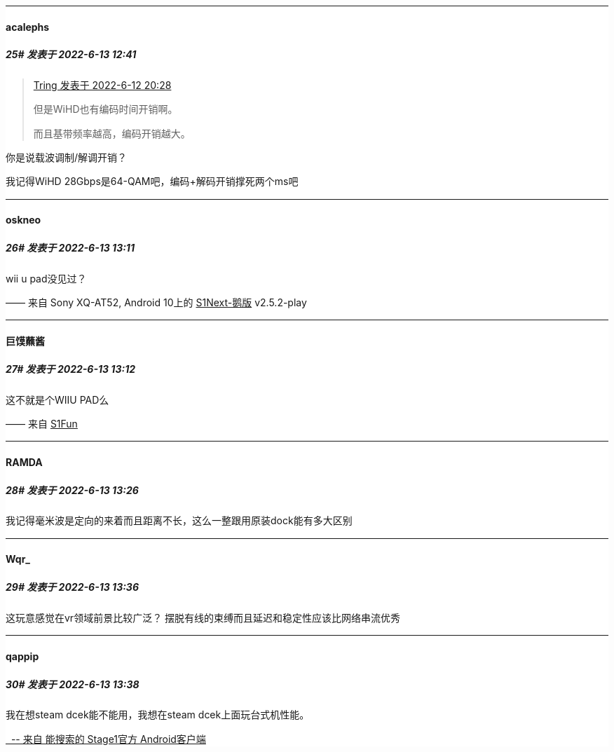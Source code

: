 *****

####  acalephs  
##### 25#       发表于 2022-6-13 12:41

<blockquote><a href="httphttps://bbs.saraba1st.com/2b/forum.php?mod=redirect&amp;goto=findpost&amp;pid=56247841&amp;ptid=2075472" target="_blank">Tring 发表于 2022-6-12 20:28</a>

但是WiHD也有编码时间开销啊。

而且基带频率越高，编码开销越大。</blockquote>
你是说载波调制/解调开销？

我记得WiHD 28Gbps是64-QAM吧，编码+解码开销撑死两个ms吧

*****

####  oskneo  
##### 26#       发表于 2022-6-13 13:11

wii u pad没见过？

—— 来自 Sony XQ-AT52, Android 10上的 [S1Next-鹅版](https://github.com/ykrank/S1-Next/releases) v2.5.2-play

*****

####  巨馍蘸酱  
##### 27#       发表于 2022-6-13 13:12

这不就是个WIIU PAD么

—— 来自 [S1Fun](https://s1fun.koalcat.com)

*****

####  RAMDA  
##### 28#       发表于 2022-6-13 13:26

我记得毫米波是定向的来着而且距离不长，这么一整跟用原装dock能有多大区别

*****

####  Wqr_  
##### 29#       发表于 2022-6-13 13:36

这玩意感觉在vr领域前景比较广泛？ 摆脱有线的束缚而且延迟和稳定性应该比网络串流优秀

*****

####  qappip  
##### 30#       发表于 2022-6-13 13:38

我在想steam dcek能不能用，我想在steam dcek上面玩台式机性能。

[  -- 来自 能搜索的 Stage1官方 Android客户端](https://www.coolapk.com/apk/140634)
